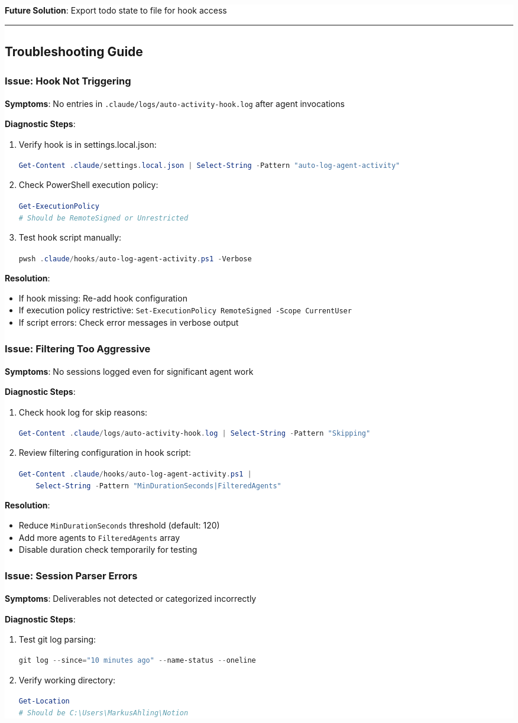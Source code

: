 **Future Solution**: Export todo state to file for hook access

---

## Troubleshooting Guide

### Issue: Hook Not Triggering

**Symptoms**: No entries in `.claude/logs/auto-activity-hook.log` after agent invocations

**Diagnostic Steps**:
1. Verify hook is in settings.local.json:
   ```powershell
   Get-Content .claude/settings.local.json | Select-String -Pattern "auto-log-agent-activity"
   ```
2. Check PowerShell execution policy:
   ```powershell
   Get-ExecutionPolicy
   # Should be RemoteSigned or Unrestricted
   ```
3. Test hook script manually:
   ```powershell
   pwsh .claude/hooks/auto-log-agent-activity.ps1 -Verbose
   ```

**Resolution**:
- If hook missing: Re-add hook configuration
- If execution policy restrictive: `Set-ExecutionPolicy RemoteSigned -Scope CurrentUser`
- If script errors: Check error messages in verbose output

### Issue: Filtering Too Aggressive

**Symptoms**: No sessions logged even for significant agent work

**Diagnostic Steps**:
1. Check hook log for skip reasons:
   ```powershell
   Get-Content .claude/logs/auto-activity-hook.log | Select-String -Pattern "Skipping"
   ```
2. Review filtering configuration in hook script:
   ```powershell
   Get-Content .claude/hooks/auto-log-agent-activity.ps1 |
       Select-String -Pattern "MinDurationSeconds|FilteredAgents"
   ```

**Resolution**:
- Reduce `MinDurationSeconds` threshold (default: 120)
- Add more agents to `FilteredAgents` array
- Disable duration check temporarily for testing

### Issue: Session Parser Errors

**Symptoms**: Deliverables not detected or categorized incorrectly

**Diagnostic Steps**:
1. Test git log parsing:
   ```powershell
   git log --since="10 minutes ago" --name-status --oneline
   ```
2. Verify working directory:
   ```powershell
   Get-Location
   # Should be C:\Users\MarkusAhling\Notion
   ```

